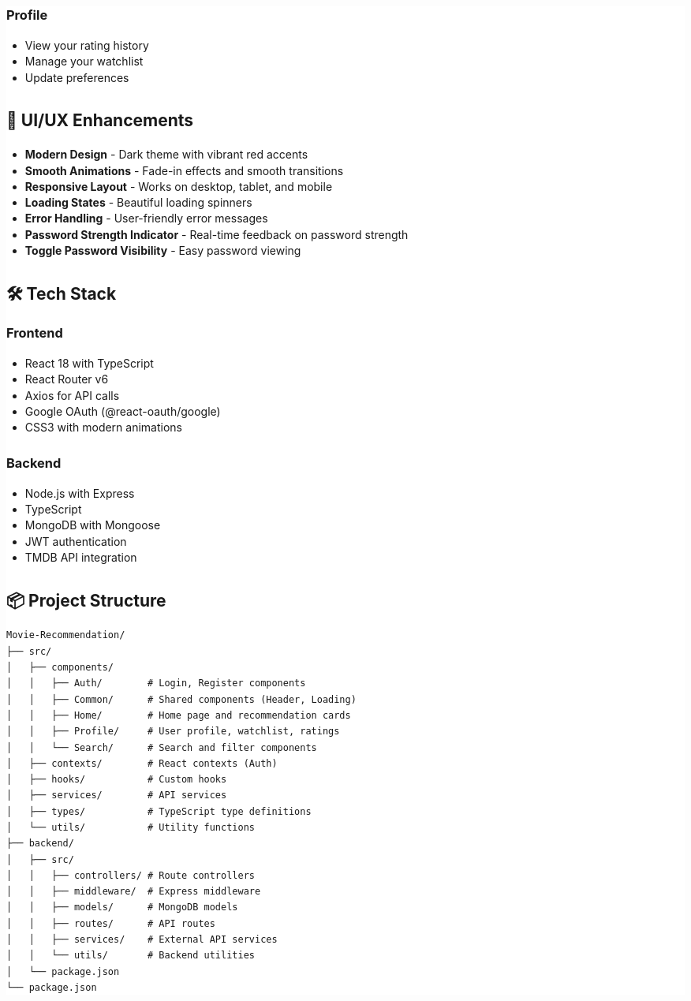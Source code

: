 ### Profile
- View your rating history
- Manage your watchlist
- Update preferences

## 🎨 UI/UX Enhancements

- **Modern Design** - Dark theme with vibrant red accents
- **Smooth Animations** - Fade-in effects and smooth transitions
- **Responsive Layout** - Works on desktop, tablet, and mobile
- **Loading States** - Beautiful loading spinners
- **Error Handling** - User-friendly error messages
- **Password Strength Indicator** - Real-time feedback on password strength
- **Toggle Password Visibility** - Easy password viewing

## 🛠️ Tech Stack

### Frontend
- React 18 with TypeScript
- React Router v6
- Axios for API calls
- Google OAuth (@react-oauth/google)
- CSS3 with modern animations

### Backend
- Node.js with Express
- TypeScript
- MongoDB with Mongoose
- JWT authentication
- TMDB API integration

## 📦 Project Structure

```
Movie-Recommendation/
├── src/
│   ├── components/
│   │   ├── Auth/        # Login, Register components
│   │   ├── Common/      # Shared components (Header, Loading)
│   │   ├── Home/        # Home page and recommendation cards
│   │   ├── Profile/     # User profile, watchlist, ratings
│   │   └── Search/      # Search and filter components
│   ├── contexts/        # React contexts (Auth)
│   ├── hooks/           # Custom hooks
│   ├── services/        # API services
│   ├── types/           # TypeScript type definitions
│   └── utils/           # Utility functions
├── backend/
│   ├── src/
│   │   ├── controllers/ # Route controllers
│   │   ├── middleware/  # Express middleware
│   │   ├── models/      # MongoDB models
│   │   ├── routes/      # API routes
│   │   ├── services/    # External API services
│   │   └── utils/       # Backend utilities
│   └── package.json
└── package.json
```
